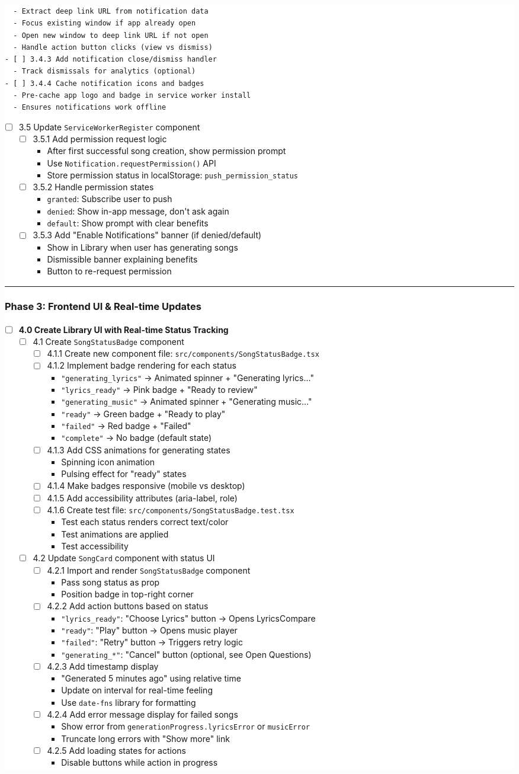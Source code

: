       - Extract deep link URL from notification data
      - Focus existing window if app already open
      - Open new window to deep link URL if not open
      - Handle action button clicks (view vs dismiss)
    - [ ] 3.4.3 Add notification close/dismiss handler
      - Track dismissals for analytics (optional)
    - [ ] 3.4.4 Cache notification icons and badges
      - Pre-cache app logo and badge in service worker install
      - Ensures notifications work offline
  - [ ] 3.5 Update `ServiceWorkerRegister` component
    - [ ] 3.5.1 Add permission request logic
      - After first successful song creation, show permission prompt
      - Use `Notification.requestPermission()` API
      - Store permission status in localStorage: `push_permission_status`
    - [ ] 3.5.2 Handle permission states
      - `granted`: Subscribe user to push
      - `denied`: Show in-app message, don't ask again
      - `default`: Show prompt with clear benefits
    - [ ] 3.5.3 Add "Enable Notifications" banner (if denied/default)
      - Show in Library when user has generating songs
      - Dismissible banner explaining benefits
      - Button to re-request permission

---

### Phase 3: Frontend UI & Real-time Updates

- [ ] **4.0 Create Library UI with Real-time Status Tracking**
  - [ ] 4.1 Create `SongStatusBadge` component
    - [ ] 4.1.1 Create new component file: `src/components/SongStatusBadge.tsx`
    - [ ] 4.1.2 Implement badge rendering for each status
      - `"generating_lyrics"` → Animated spinner + "Generating lyrics..."
      - `"lyrics_ready"` → Pink badge + "Ready to review"
      - `"generating_music"` → Animated spinner + "Generating music..."
      - `"ready"` → Green badge + "Ready to play"
      - `"failed"` → Red badge + "Failed"
      - `"complete"` → No badge (default state)
    - [ ] 4.1.3 Add CSS animations for generating states
      - Spinning icon animation
      - Pulsing effect for "ready" states
    - [ ] 4.1.4 Make badges responsive (mobile vs desktop)
    - [ ] 4.1.5 Add accessibility attributes (aria-label, role)
    - [ ] 4.1.6 Create test file: `src/components/SongStatusBadge.test.tsx`
      - Test each status renders correct text/color
      - Test animations are applied
      - Test accessibility
  - [ ] 4.2 Update `SongCard` component with status UI
    - [ ] 4.2.1 Import and render `SongStatusBadge` component
      - Pass song status as prop
      - Position badge in top-right corner
    - [ ] 4.2.2 Add action buttons based on status
      - `"lyrics_ready"`: "Choose Lyrics" button → Opens LyricsCompare
      - `"ready"`: "Play" button → Opens music player
      - `"failed"`: "Retry" button → Triggers retry logic
      - `"generating_*"`: "Cancel" button (optional, see Open Questions)
    - [ ] 4.2.3 Add timestamp display
      - "Generated 5 minutes ago" using relative time
      - Update on interval for real-time feeling
      - Use `date-fns` library for formatting
    - [ ] 4.2.4 Add error message display for failed songs
      - Show error from `generationProgress.lyricsError` or `musicError`
      - Truncate long errors with "Show more" link
    - [ ] 4.2.5 Add loading states for actions
      - Disable buttons while action in progress
